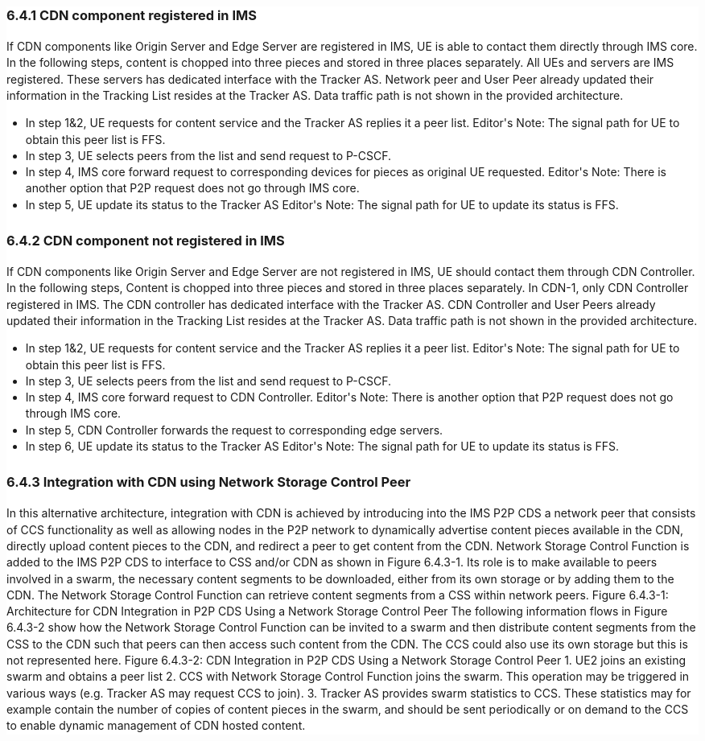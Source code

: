 ### 6.4.1 CDN component registered in IMS
If CDN components like Origin Server and Edge Server are registered in IMS, UE
is able to contact them directly through IMS core. In the following steps,
content is chopped into three pieces and stored in three places separately.
All UEs and servers are IMS registered. These servers has dedicated interface
with the Tracker AS. Network peer and User Peer already updated their
information in the Tracking List resides at the Tracker AS. Data traffic path
is not shown in the provided architecture.
  * In step 1&2, UE requests for content service and the Tracker AS replies it a peer list.
Editor's Note: The signal path for UE to obtain this peer list is FFS.
  * In step 3, UE selects peers from the list and send request to P-CSCF.
  * In step 4, IMS core forward request to corresponding devices for pieces as original UE requested.
Editor's Note: There is another option that P2P request does not go through
IMS core.
  * In step 5, UE update its status to the Tracker AS
Editor's Note: The signal path for UE to update its status is FFS.
### 6.4.2 CDN component not registered in IMS
If CDN components like Origin Server and Edge Server are not registered in
IMS, UE should contact them through CDN Controller. In the following steps,
Content is chopped into three pieces and stored in three places separately. In
CDN-1, only CDN Controller registered in IMS. The CDN controller has dedicated
interface with the Tracker AS. CDN Controller and User Peers already updated
their information in the Tracking List resides at the Tracker AS. Data traffic
path is not shown in the provided architecture.
  * In step 1&2, UE requests for content service and the Tracker AS replies it a peer list.
Editor's Note: The signal path for UE to obtain this peer list is FFS.
  * In step 3, UE selects peers from the list and send request to P-CSCF.
  * In step 4, IMS core forward request to CDN Controller.
Editor's Note: There is another option that P2P request does not go through
IMS core.
  * In step 5, CDN Controller forwards the request to corresponding edge servers.
  * In step 6, UE update its status to the Tracker AS
Editor's Note: The signal path for UE to update its status is FFS.
### 6.4.3 Integration with CDN using Network Storage Control Peer
In this alternative architecture, integration with CDN is achieved by
introducing into the IMS P2P CDS a network peer that consists of CCS
functionality as well as allowing nodes in the P2P network to dynamically
advertise content pieces available in the CDN, directly upload content pieces
to the CDN, and redirect a peer to get content from the CDN. Network Storage
Control Function is added to the IMS P2P CDS to interface to CSS and/or CDN as
shown in Figure 6.4.3-1. Its role is to make available to peers involved in a
swarm, the necessary content segments to be downloaded, either from its own
storage or by adding them to the CDN. The Network Storage Control Function can
retrieve content segments from a CSS within network peers.
Figure 6.4.3-1: Architecture for CDN Integration in P2P CDS Using a Network
Storage Control Peer
The following information flows in Figure 6.4.3-2 show how the Network Storage
Control Function can be invited to a swarm and then distribute content
segments from the CSS to the CDN such that peers can then access such content
from the CDN. The CCS could also use its own storage but this is not
represented here.
Figure 6.4.3-2: CDN Integration in P2P CDS Using a Network Storage Control
Peer
1\. UE2 joins an existing swarm and obtains a peer list
2\. CCS with Network Storage Control Function joins the swarm. This operation
may be triggered in various ways (e.g. Tracker AS may request CCS to join).
3\. Tracker AS provides swarm statistics to CCS. These statistics may for
example contain the number of copies of content pieces in the swarm, and
should be sent periodically or on demand to the CCS to enable dynamic
management of CDN hosted content.